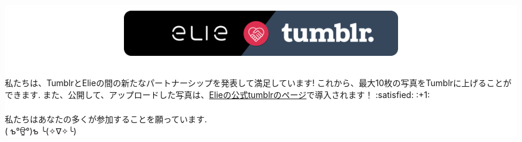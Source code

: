 <center><a href='//tumblr.com/app/elie'><img style='max-width: 460px; width: 100%; margin: 10px 0;' src='/press/tumblr/elie_x_tumblr_banner_thin.png'/></a></center><br>
私たちは、TumblrとElieの間の新たなパートナーシップを発表して満足しています!
これから、最大10枚の写真をTumblrに上げることができます.
また、公開して、アップロードした写真は、<a href='//tumblr.com/app/elie'>Elieの公式tumblrのページ</a>で導入されます！ :satisfied: :+1: <br><br>
私たちはあなたの多くが参加することを願っています.<br>
( ƅ°ਉ°)ƅ  ╰(✧∇✧╰)
